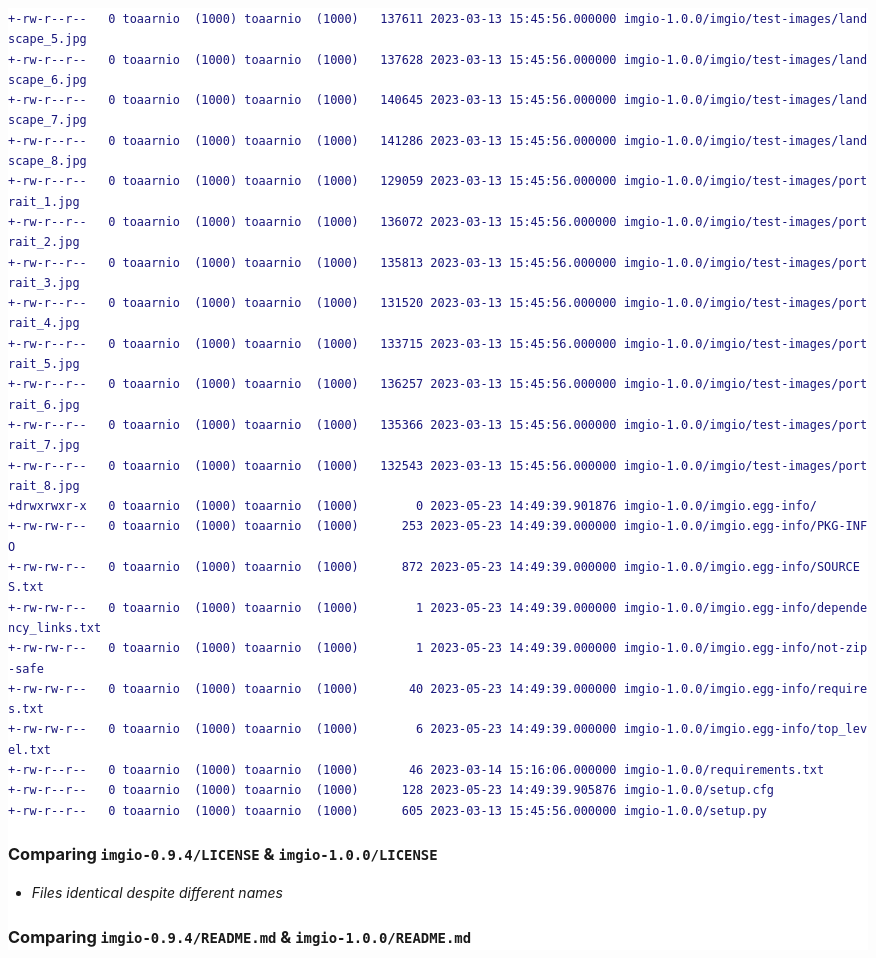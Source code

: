 ```diff
+-rw-r--r--   0 toaarnio  (1000) toaarnio  (1000)   137611 2023-03-13 15:45:56.000000 imgio-1.0.0/imgio/test-images/landscape_5.jpg
+-rw-r--r--   0 toaarnio  (1000) toaarnio  (1000)   137628 2023-03-13 15:45:56.000000 imgio-1.0.0/imgio/test-images/landscape_6.jpg
+-rw-r--r--   0 toaarnio  (1000) toaarnio  (1000)   140645 2023-03-13 15:45:56.000000 imgio-1.0.0/imgio/test-images/landscape_7.jpg
+-rw-r--r--   0 toaarnio  (1000) toaarnio  (1000)   141286 2023-03-13 15:45:56.000000 imgio-1.0.0/imgio/test-images/landscape_8.jpg
+-rw-r--r--   0 toaarnio  (1000) toaarnio  (1000)   129059 2023-03-13 15:45:56.000000 imgio-1.0.0/imgio/test-images/portrait_1.jpg
+-rw-r--r--   0 toaarnio  (1000) toaarnio  (1000)   136072 2023-03-13 15:45:56.000000 imgio-1.0.0/imgio/test-images/portrait_2.jpg
+-rw-r--r--   0 toaarnio  (1000) toaarnio  (1000)   135813 2023-03-13 15:45:56.000000 imgio-1.0.0/imgio/test-images/portrait_3.jpg
+-rw-r--r--   0 toaarnio  (1000) toaarnio  (1000)   131520 2023-03-13 15:45:56.000000 imgio-1.0.0/imgio/test-images/portrait_4.jpg
+-rw-r--r--   0 toaarnio  (1000) toaarnio  (1000)   133715 2023-03-13 15:45:56.000000 imgio-1.0.0/imgio/test-images/portrait_5.jpg
+-rw-r--r--   0 toaarnio  (1000) toaarnio  (1000)   136257 2023-03-13 15:45:56.000000 imgio-1.0.0/imgio/test-images/portrait_6.jpg
+-rw-r--r--   0 toaarnio  (1000) toaarnio  (1000)   135366 2023-03-13 15:45:56.000000 imgio-1.0.0/imgio/test-images/portrait_7.jpg
+-rw-r--r--   0 toaarnio  (1000) toaarnio  (1000)   132543 2023-03-13 15:45:56.000000 imgio-1.0.0/imgio/test-images/portrait_8.jpg
+drwxrwxr-x   0 toaarnio  (1000) toaarnio  (1000)        0 2023-05-23 14:49:39.901876 imgio-1.0.0/imgio.egg-info/
+-rw-rw-r--   0 toaarnio  (1000) toaarnio  (1000)      253 2023-05-23 14:49:39.000000 imgio-1.0.0/imgio.egg-info/PKG-INFO
+-rw-rw-r--   0 toaarnio  (1000) toaarnio  (1000)      872 2023-05-23 14:49:39.000000 imgio-1.0.0/imgio.egg-info/SOURCES.txt
+-rw-rw-r--   0 toaarnio  (1000) toaarnio  (1000)        1 2023-05-23 14:49:39.000000 imgio-1.0.0/imgio.egg-info/dependency_links.txt
+-rw-rw-r--   0 toaarnio  (1000) toaarnio  (1000)        1 2023-05-23 14:49:39.000000 imgio-1.0.0/imgio.egg-info/not-zip-safe
+-rw-rw-r--   0 toaarnio  (1000) toaarnio  (1000)       40 2023-05-23 14:49:39.000000 imgio-1.0.0/imgio.egg-info/requires.txt
+-rw-rw-r--   0 toaarnio  (1000) toaarnio  (1000)        6 2023-05-23 14:49:39.000000 imgio-1.0.0/imgio.egg-info/top_level.txt
+-rw-r--r--   0 toaarnio  (1000) toaarnio  (1000)       46 2023-03-14 15:16:06.000000 imgio-1.0.0/requirements.txt
+-rw-r--r--   0 toaarnio  (1000) toaarnio  (1000)      128 2023-05-23 14:49:39.905876 imgio-1.0.0/setup.cfg
+-rw-r--r--   0 toaarnio  (1000) toaarnio  (1000)      605 2023-03-13 15:45:56.000000 imgio-1.0.0/setup.py
```

### Comparing `imgio-0.9.4/LICENSE` & `imgio-1.0.0/LICENSE`

 * *Files identical despite different names*

### Comparing `imgio-0.9.4/README.md` & `imgio-1.0.0/README.md`
